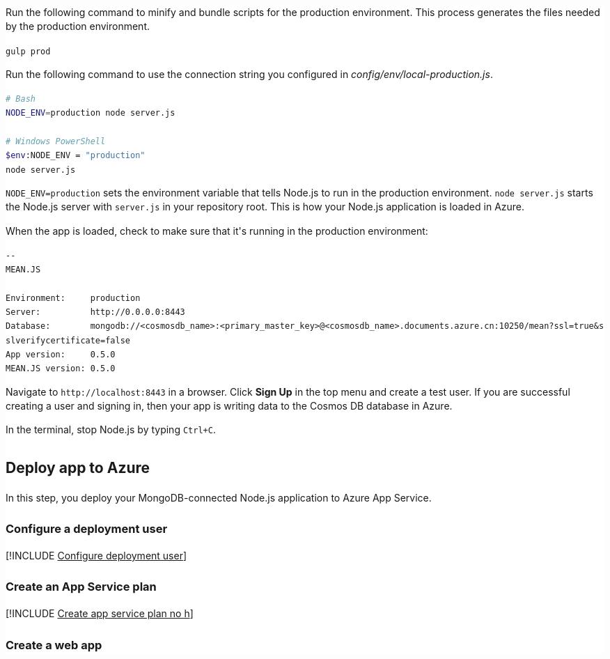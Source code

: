 Run the following command to minify and bundle scripts for the production environment. This process generates the files needed by the production environment.

```bash
gulp prod
```

Run the following command to use the connection string you configured in _config/env/local-production.js_.

```bash
# Bash
NODE_ENV=production node server.js

# Windows PowerShell
$env:NODE_ENV = "production" 
node server.js
```

`NODE_ENV=production` sets the environment variable that tells Node.js to run in the production environment.  `node server.js` starts the Node.js server with `server.js` in your repository root. This is how your Node.js application is loaded in Azure. 

When the app is loaded, check to make sure that it's running in the production environment:

```console
--
MEAN.JS

Environment:     production
Server:          http://0.0.0.0:8443
Database:        mongodb://<cosmosdb_name>:<primary_master_key>@<cosmosdb_name>.documents.azure.cn:10250/mean?ssl=true&sslverifycertificate=false
App version:     0.5.0
MEAN.JS version: 0.5.0
```

Navigate to `http://localhost:8443` in a browser. Click **Sign Up** in the top menu and create a test user. If you are successful creating a user and signing in, then your app is writing data to the Cosmos DB database in Azure. 

In the terminal, stop Node.js by typing `Ctrl+C`. 

## Deploy app to Azure

In this step, you deploy your MongoDB-connected Node.js application to Azure App Service.

### Configure a deployment user

[!INCLUDE [Configure deployment user](../../includes/configure-deployment-user-no-h.md)]

### Create an App Service plan

[!INCLUDE [Create app service plan no h](../../includes/app-service-web-create-app-service-plan-no-h.md)]

### Create a web app
